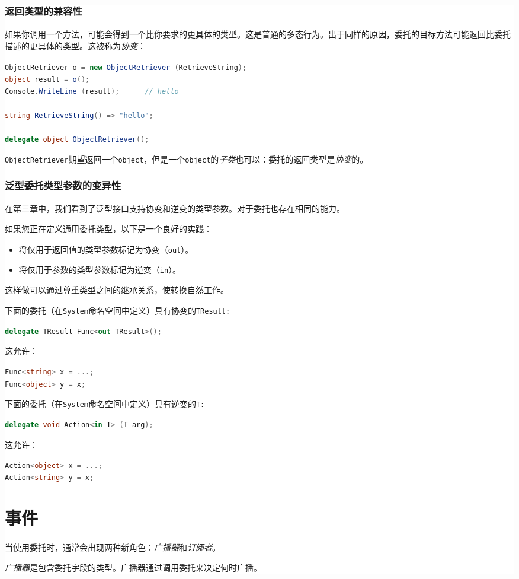 ### 返回类型的兼容性

如果你调用一个方法，可能会得到一个比你要求的更具体的类型。这是普通的多态行为。出于同样的原因，委托的目标方法可能返回比委托描述的更具体的类型。这被称为*协变*：

```cs
ObjectRetriever o = new ObjectRetriever (RetrieveString);
object result = o();
Console.WriteLine (result);      // hello

string RetrieveString() => "hello";

delegate object ObjectRetriever();
```

`ObjectRetriever`期望返回一个`object`，但是一个`object`的*子类*也可以：委托的返回类型是*协变*的。

### 泛型委托类型参数的变异性

在第三章中，我们看到了泛型接口支持协变和逆变的类型参数。对于委托也存在相同的能力。

如果您正在定义通用委托类型，以下是一个良好的实践：

+   将仅用于返回值的类型参数标记为协变（`out`）。

+   将仅用于参数的类型参数标记为逆变（`in`）。

这样做可以通过尊重类型之间的继承关系，使转换自然工作。

下面的委托（在`System`命名空间中定义）具有协变的`TResult:`

```cs
delegate TResult Func<out TResult>();
```

这允许：

```cs
Func<string> x = ...;
Func<object> y = x;
```

下面的委托（在`System`命名空间中定义）具有逆变的`T:`

```cs
delegate void Action<in T> (T arg);
```

这允许：

```cs
Action<object> x = ...;
Action<string> y = x;
```

# 事件

当使用委托时，通常会出现两种新角色：*广播器*和*订阅者*。

*广播器*是包含委托字段的类型。广播器通过调用委托来决定何时广播。
